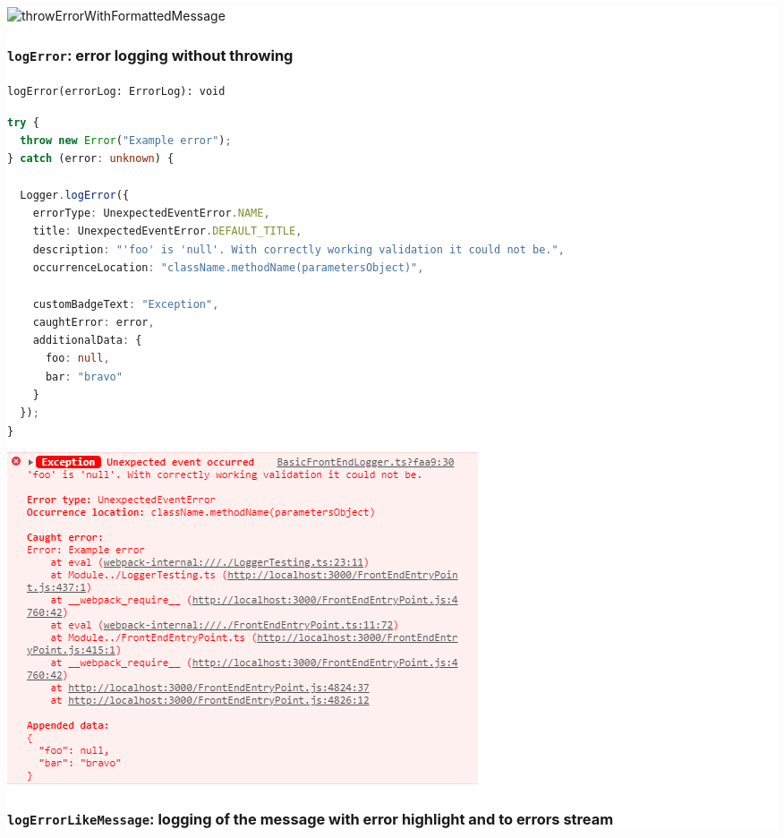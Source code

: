 ![throwErrorWithFormattedMessage](Images/throwErrorWithFormattedMessage-Example.png)


### `logError`: error logging without throwing

```
logError(errorLog: ErrorLog): void
```

```typescript
try {
  throw new Error("Example error");
} catch (error: unknown) {

  Logger.logError({
    errorType: UnexpectedEventError.NAME,
    title: UnexpectedEventError.DEFAULT_TITLE,
    description: "'foo' is 'null'. With correctly working validation it could not be.",
    occurrenceLocation: "className.methodName(parametersObject)",

    customBadgeText: "Exception",
    caughtError: error,
    additionalData: {
      foo: null,
      bar: "bravo"
    }
  });
}
```

![logError](Images/logError-Example.png)


### `logErrorLikeMessage`: logging of the message with error highlight and to errors stream

